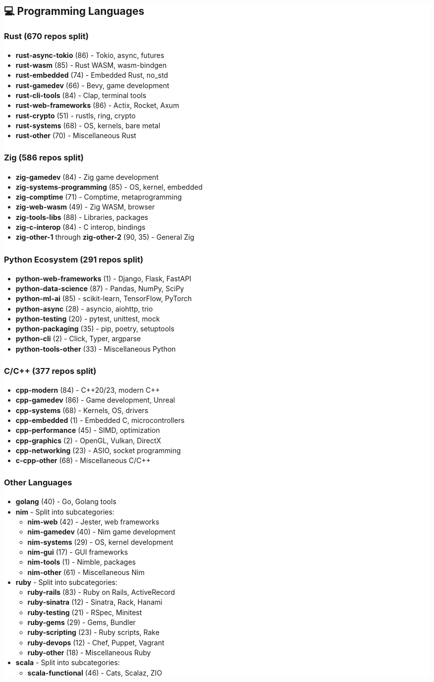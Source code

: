 
## 💻 Programming Languages

### Rust (670 repos split)
- **rust-async-tokio** (86) - Tokio, async, futures
- **rust-wasm** (85) - Rust WASM, wasm-bindgen
- **rust-embedded** (74) - Embedded Rust, no_std
- **rust-gamedev** (66) - Bevy, game development
- **rust-cli-tools** (84) - Clap, terminal tools
- **rust-web-frameworks** (86) - Actix, Rocket, Axum
- **rust-crypto** (51) - rustls, ring, crypto
- **rust-systems** (68) - OS, kernels, bare metal
- **rust-other** (70) - Miscellaneous Rust

### Zig (586 repos split)
- **zig-gamedev** (84) - Zig game development
- **zig-systems-programming** (85) - OS, kernel, embedded
- **zig-comptime** (71) - Comptime, metaprogramming
- **zig-web-wasm** (49) - Zig WASM, browser
- **zig-tools-libs** (88) - Libraries, packages
- **zig-c-interop** (84) - C interop, bindings
- **zig-other-1** through **zig-other-2** (90, 35) - General Zig

### Python Ecosystem (291 repos split)
- **python-web-frameworks** (1) - Django, Flask, FastAPI
- **python-data-science** (87) - Pandas, NumPy, SciPy
- **python-ml-ai** (85) - scikit-learn, TensorFlow, PyTorch
- **python-async** (28) - asyncio, aiohttp, trio
- **python-testing** (20) - pytest, unittest, mock
- **python-packaging** (35) - pip, poetry, setuptools
- **python-cli** (2) - Click, Typer, argparse
- **python-tools-other** (33) - Miscellaneous Python

### C/C++ (377 repos split)
- **cpp-modern** (84) - C++20/23, modern C++
- **cpp-gamedev** (86) - Game development, Unreal
- **cpp-systems** (68) - Kernels, OS, drivers
- **cpp-embedded** (1) - Embedded C, microcontrollers
- **cpp-performance** (45) - SIMD, optimization
- **cpp-graphics** (2) - OpenGL, Vulkan, DirectX
- **cpp-networking** (23) - ASIO, socket programming
- **c-cpp-other** (68) - Miscellaneous C/C++

### Other Languages
- **golang** (40) - Go, Golang tools
- **nim** - Split into subcategories:
  - **nim-web** (42) - Jester, web frameworks
  - **nim-gamedev** (40) - Nim game development
  - **nim-systems** (29) - OS, kernel development
  - **nim-gui** (17) - GUI frameworks
  - **nim-tools** (1) - Nimble, packages
  - **nim-other** (61) - Miscellaneous Nim
- **ruby** - Split into subcategories:
  - **ruby-rails** (83) - Ruby on Rails, ActiveRecord
  - **ruby-sinatra** (12) - Sinatra, Rack, Hanami
  - **ruby-testing** (21) - RSpec, Minitest
  - **ruby-gems** (29) - Gems, Bundler
  - **ruby-scripting** (23) - Ruby scripts, Rake
  - **ruby-devops** (12) - Chef, Puppet, Vagrant
  - **ruby-other** (18) - Miscellaneous Ruby
- **scala** - Split into subcategories:
  - **scala-functional** (46) - Cats, Scalaz, ZIO